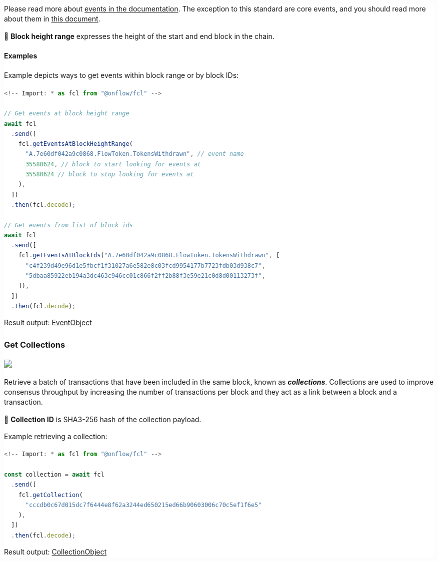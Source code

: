 Please read more about [events in the documentation](https://cadence-lang.org/docs/language/core-events). The exception to this standard are 
core events, and you should read more about them in [this document](https://cadence-lang.org/docs/language/core-events).

📖 **Block height range** expresses the height of the start and end block in the chain.

#### Examples
Example depicts ways to get events within block range or by block IDs:

```javascript
<!-- Import: * as fcl from "@onflow/fcl" -->

// Get events at block height range
await fcl
  .send([
    fcl.getEventsAtBlockHeightRange(
      "A.7e60df042a9c0868.FlowToken.TokensWithdrawn", // event name
      35580624, // block to start looking for events at
      35580624 // block to stop looking for events at
    ),
  ])
  .then(fcl.decode);

// Get events from list of block ids
await fcl
  .send([
    fcl.getEventsAtBlockIds("A.7e60df042a9c0868.FlowToken.TokensWithdrawn", [
      "c4f239d49e96d1e5fbcf1f31027a6e582e8c03fcd9954177b7723fdb03d938c7",
      "5dbaa85922eb194a3dc463c946cc01c866f2ff2b88f3e59e21c0d8d00113273f",
    ]),
  ])
  .then(fcl.decode);
```
Result output: [EventObject](./api.md#event-object)

### Get Collections
[<img src="https://raw.githubusercontent.com/onflow/sdks/main/templates/documentation/ref.svg" width="130" />](./api.md#getcollection)

Retrieve a batch of transactions that have been included in the same block, known as ***collections***. 
Collections are used to improve consensus throughput by increasing the number of transactions per block and they act as a link between a block and a transaction.

📖 **Collection ID** is SHA3-256 hash of the collection payload.

Example retrieving a collection:
```javascript
<!-- Import: * as fcl from "@onflow/fcl" -->

const collection = await fcl
  .send([
    fcl.getCollection(
      "cccdb0c67d015dc7f6444e8f62a3244ed650215ed66b90603006c70c5ef1f6e5"
    ),
  ])
  .then(fcl.decode);
```
Result output: [CollectionObject](./api.md#collectionobject)
